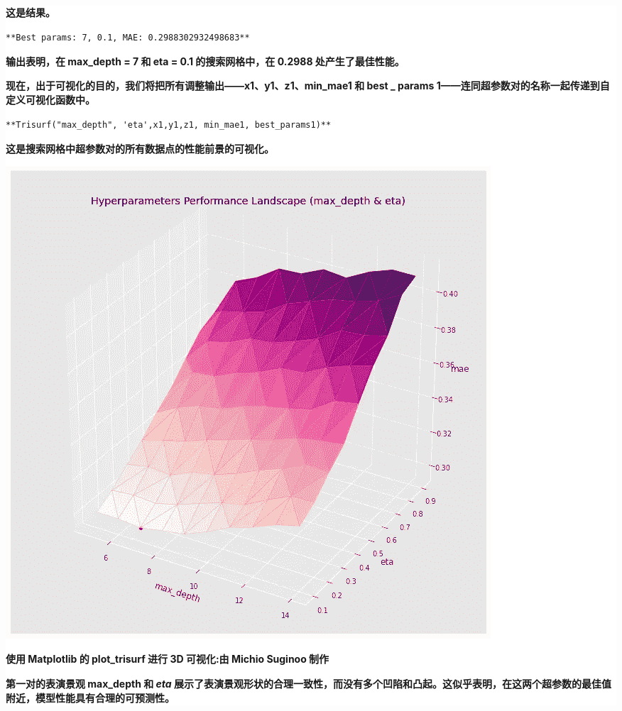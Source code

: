 **这是结果。**

```
**Best params: 7, 0.1, MAE: 0.2988302932498683**
```

**输出表明，在 max_depth = 7 和 eta = 0.1 的搜索网格中，在 0.2988 处产生了最佳性能。**

**现在，出于可视化的目的，我们将把所有调整输出——x1、y1、z1、min_mae1 和 best _ params 1——连同超参数对的名称一起传递到自定义可视化函数中。**

```
**Trisurf("max_depth", 'eta',x1,y1,z1, min_mae1, best_params1)**
```

**这是搜索网格中超参数对的所有数据点的性能前景的可视化。**

**![](img/ad71e324b276543b39e5bb701d6c80cc.png)**

**使用 Matplotlib 的 plot_trisurf 进行 3D 可视化:由 Michio Suginoo 制作**

**第一对的表演景观 max_depth 和 ***eta*** 展示了表演景观形状的合理一致性，而没有多个凹陷和凸起。这似乎表明，在这两个超参数的最佳值附近，模型性能具有合理的可预测性。**
